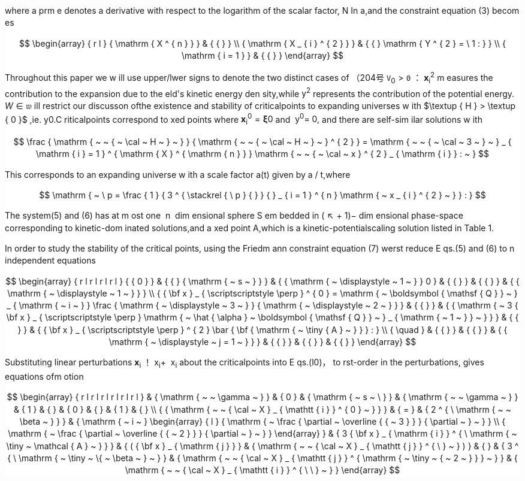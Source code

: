 where a prm e denotes a derivative with respect to the logarithm of the scalar factor, N In a,and the constraint equation (3) becom es

$$
\begin{array} { r l } { \mathrm { X ^ { n } } } & { { } } \\ { \mathrm { X _ { i } ^ { 2 } } } & { { } \mathrm { Y ^ { 2 } = \ 1 : } } \\ { \mathrm { i = 1 } } & { { } } \end{array}
$$

Throughout this paper we w ill use upper/lwer signs to denote the two distinct cases of （204号 $\mathtt { V } _ { 0 } > \mathtt { 0 }$ ： $\mathbf { x } _ { \mathrm { i } } ^ { 2 }$ m easures the contribution to the expansion due to the eld's kinetic energy den sity,while $\boldsymbol { \mathrm { y } } ^ { 2 }$ represents the contribution of the potential energy. $W \in { \mathfrak { w } }$ ill restrict our discusson ofthe existence and stability of criticalpoints to expanding universes w ith $\textup { H } > \textup { 0 }$ ,ie. y0.C riticalpoints correspond to xed points where $\mathbf { x } _ { \mathrm { i } } ^ { 0 } = \mathbf { \xi } 0$ and $\mathrm {  ~ y ^ { 0 } = ~ 0 , }$ and there are self-sim ilar solutions w ith

$$
\frac { \mathrm { ~  ~ { ~ \cal ~ H ~ } ~ } } { \mathrm { ~  ~ { ~ \cal ~ H ~ } ~ } ^ { 2 } } = \mathrm { ~  ~ { ~ \cal ~ 3 ~ } ~ } _ { \mathrm { i } = 1 } ^ { \mathrm { X } ^ { \mathrm { n } } } \mathrm { ~  ~ { ~ \cal ~ x } ^ { 2 } _ { \mathrm { i } } : ~ }
$$

This corresponds to an expanding universe w ith a scale factor a(t) given by a / t,where

$$
\mathrm {  ~ \ p = \frac { 1 } { 3 ^ { \stackrel { \ p } { } } { } _ { i = 1 } ^ { n } \mathrm {  ~ x _ { i } ^ { 2 } ~ } } : }
$$

The system(5) and (6) has at m ost one $\mathrm { ~ n ~ }$ dim ensional sphere S em bedded in $( \nwarrow + \ 1 ) -$ dim ensional phase-space corresponding to kinetic-dom inated solutions,and a xed point A,which is a kinetic-potentialscaling solution listed in Table 1.

In order to study the stability of the critical points, using the Friedm ann constraint equation (7) werst reduce E qs.(5) and (6) to n independent equations

$$
\begin{array} { r l r l r l r l } { { 0 } } & { { } { \mathrm { ~ s ~ } } } & { { \mathrm { ~ \displaystyle ~ 1 ~ } } 0 } & { { } } & { { } } & { { \mathrm { ~ \displaystyle ~ 1 ~ } } } \\ { { \bf x } _ { \scriptscriptstyle \perp } ^ { 0 } = \mathrm { ~ \boldsymbol { \mathsf { Q } } ~ } _ { \mathrm { ~ i ~ } } \frac { \mathrm { ~ \displaystyle ~ 3 ~ } } { \mathrm { ~ \displaystyle ~ 2 ~ } } } & { { } } & { { \mathrm { ~ 3 { \bf x } _ { \scriptscriptstyle \perp } \mathrm { ~ \hat { \alpha } ~ \boldsymbol { \mathsf { Q } } ~ } _ { \mathrm { ~ 1 ~ } } ~ } } } & { { } } & { { \bf x } _ { \scriptscriptstyle \perp } ^ { 2 } \bar { \bf { \mathrm { ~ \tiny { A } ~ } } } : } \\ { \quad } & { { } } & { { } } & { { \mathrm { ~ \displaystyle ~ j = 1 ~ } } } & { { } } & { { } } & { { } } \end{array}
$$

Substituting linear perturbations $\mathbf { x } _ { \mathrm { i } }$ ！ $\mathrm { x _ { i } + ~ \ x _ { i } }$ about the criticalpoints into E qs.(l0)， to rst-order in the perturbations, gives equations ofm otion

$$
\begin{array} { r l r l r l r l r l r l } & { \mathrm { ~  ~ \gamma ~ } } & { 0 } & { \mathrm { ~ s ~ \ } } & { \mathrm { ~  ~ \gamma ~ } } & { 1 } & { } & { 0 } & { } & { 1 } & { } \\ { { \mathrm { ~  ~ { \cal ~ X } _ { \mathtt { i } } ^ { 0 } ~ } } } & { = } & { 2 ^ { \ \mathrm { ~  ~ \beta ~ } } } & { \mathrm { ~ i ~ } \begin{array} { l } { \mathrm { ~ \frac { \partial ~ \overline { { ~ 3 } } } { \partial ~ } ~ } } \\ { \mathrm { ~ \frac { \partial ~ \overline { { ~ 2 } } } { \partial ~ } ~ } } \end{array} }  & { 3 { \bf x } _ { \mathrm { i } } ^ { \ \mathrm { ~ \tiny ~ \mathcal { A } ~ } } } & { ( { \bf x } _ { \mathrm { j } } } & { \mathrm { ~  ~ { \cal ~ X } _ { \mathtt { j } } ^ { \ } ~ } ) } & { } & { 3 ^ { \ \mathrm { ~ \tiny ~ \{ ~ \beta ~ } ~ } }  & { \mathrm { ~  ~ { \cal ~ X } _ { \mathtt { j } } ^ { \mathrm { ~ \tiny ~ { ~ 2 ~ } } } ~ } } & { \mathrm { ~  ~ { \cal ~ X } _ { \mathtt { i } } ^ { \ \ } ~ } } \end{array}
$$
